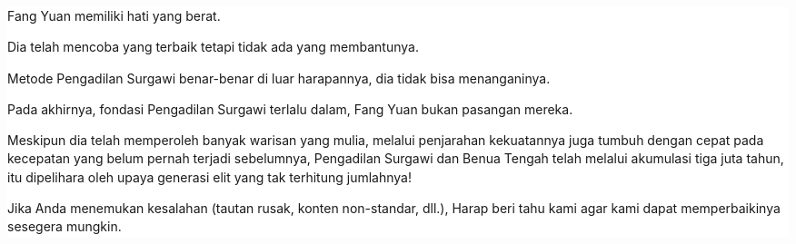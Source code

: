 Fang Yuan memiliki hati yang berat.

Dia telah mencoba yang terbaik tetapi tidak ada yang membantunya.

Metode Pengadilan Surgawi benar-benar di luar harapannya, dia tidak bisa menanganinya.

Pada akhirnya, fondasi Pengadilan Surgawi terlalu dalam, Fang Yuan bukan pasangan mereka.

Meskipun dia telah memperoleh banyak warisan yang mulia, melalui penjarahan kekuatannya juga tumbuh dengan cepat pada kecepatan yang belum pernah terjadi sebelumnya, Pengadilan Surgawi dan Benua Tengah telah melalui akumulasi tiga juta tahun, itu dipelihara oleh upaya generasi elit yang tak terhitung jumlahnya!

Jika Anda menemukan kesalahan (tautan rusak, konten non-standar, dll.), Harap beri tahu kami agar kami dapat memperbaikinya sesegera mungkin.

